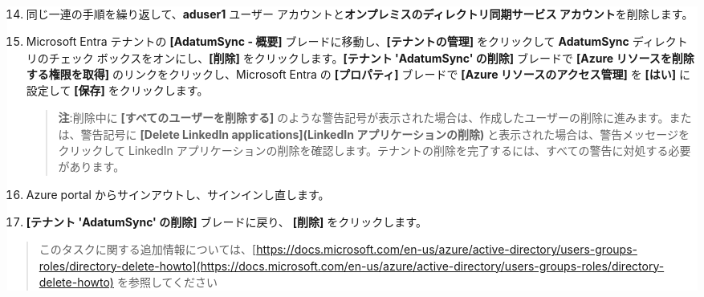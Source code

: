 14. 同じ一連の手順を繰り返して、**aduser1** ユーザー アカウントと**オンプレミスのディレクトリ同期サービス アカウント**を削除します。

15. Microsoft Entra テナントの **[AdatumSync - 概要]** ブレードに移動し、**[テナントの管理]** をクリックして **AdatumSync** ディレクトリのチェック ボックスをオンにし、**[削除]** をクリックします。**[テナント 'AdatumSync' の削除]** ブレードで **[Azure リソースを削除する権限を取得]** のリンクをクリックし、Microsoft Entra の **[プロパティ]** ブレードで **[Azure リソースのアクセス管理]** を **[はい]** に設定して **[保存]** をクリックします。

    >**注**:削除中に **[すべてのユーザーを削除する]** のような警告記号が表示された場合は、作成したユーザーの削除に進みます。または、警告記号に **[Delete LinkedIn applications](LinkedIn アプリケーションの削除)** と表示された場合は、警告メッセージをクリックして LinkedIn アプリケーションの削除を確認します。テナントの削除を完了するには、すべての警告に対処する必要があります。

16. Azure portal からサインアウトし、サインインし直します。 

17. **[テナント 'AdatumSync' の削除]** ブレードに戻り、 **[削除]** をクリックします。

> このタスクに関する追加情報については、[https://docs.microsoft.com/en-us/azure/active-directory/users-groups-roles/directory-delete-howto](https://docs.microsoft.com/en-us/azure/active-directory/users-groups-roles/directory-delete-howto) を参照してください
